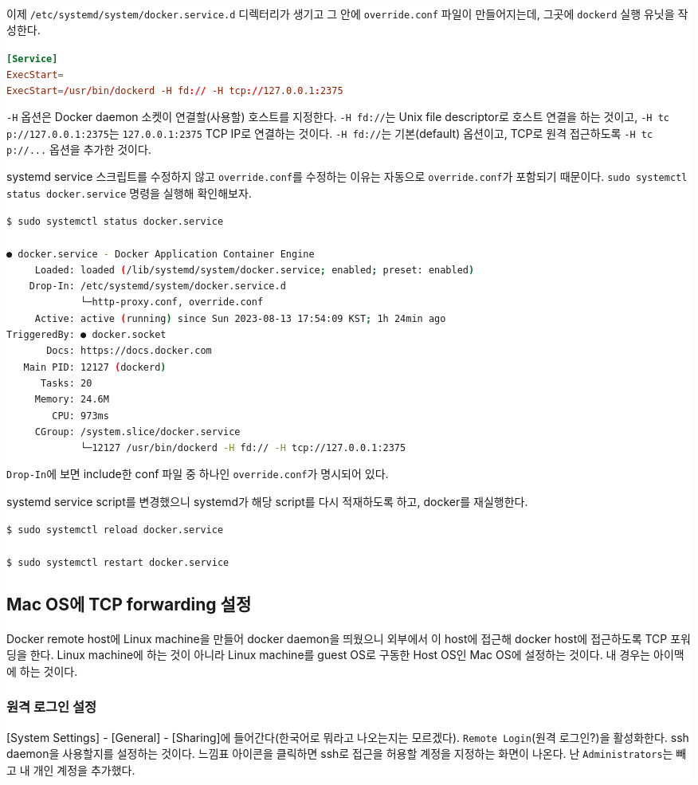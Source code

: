 이제 `/etc/systemd/system/docker.service.d` 디렉터리가 생기고 그 안에 `override.conf` 파일이 만들어지는데, 그곳에 `dockerd` 실행 유닛을 작성한다.

```conf
[Service]
ExecStart=
ExecStart=/usr/bin/dockerd -H fd:// -H tcp://127.0.0.1:2375
```

`-H` 옵션은 Docker daemon 소켓이 연결할(사용할) 호스트를 지정한다. `-H fd://`는 Unix file descriptor로 호스트 연결을 하는 것이고, `-H tcp://127.0.0.1:2375`는 `127.0.0.1:2375` TCP IP로 연결하는 것이다. `-H fd://`는 기본(default) 옵션이고, TCP로 원격 접근하도록 `-H tcp://...` 옵션을 추가한 것이다.

systemd service 스크립트를 수정하지 않고 `override.conf`를 수정하는 이유는 자동으로 `override.conf`가 포함되기 때문이다. `sudo systemctl status docker.service` 명령을 실행해 확인해보자.

```bash
$ sudo systemctl status docker.service

● docker.service - Docker Application Container Engine
     Loaded: loaded (/lib/systemd/system/docker.service; enabled; preset: enabled)
    Drop-In: /etc/systemd/system/docker.service.d
             └─http-proxy.conf, override.conf
     Active: active (running) since Sun 2023-08-13 17:54:09 KST; 1h 24min ago
TriggeredBy: ● docker.socket
       Docs: https://docs.docker.com
   Main PID: 12127 (dockerd)
      Tasks: 20
     Memory: 24.6M
        CPU: 973ms
     CGroup: /system.slice/docker.service
             └─12127 /usr/bin/dockerd -H fd:// -H tcp://127.0.0.1:2375
```

`Drop-In`에 보면 include한 conf 파일 중 하나인 `override.conf`가 명시되어 있다.

systemd service script를 변경했으니 systemd가 해당 script를 다시 적재하도록 하고, docker를 재실행한다.

```bash
$ sudo systemctl reload docker.service

$ sudo systemctl restart docker.service
```

## Mac OS에 TCP forwarding 설정

Docker remote host에 Linux machine을 만들어 docker daemon을 띄웠으니 외부에서 이 host에 접근해 docker host에 접근하도록 TCP 포워딩을 한다. Linux machine에 하는 것이 아니라 Linux machine를 guest OS로 구동한 Host OS인 Mac OS에 설정하는 것이다. 내 경우는 아이맥에 하는 것이다.

### 원격 로그인 설정

[System Settings] - [General] - [Sharing]에 들어간다(한국어로 뭐라고 나오는지는 모르겠다). `Remote Login`(원격 로그인?)을 활성화한다. ssh daemon을 사용할지를 설정하는 것이다. 느낌표 아이콘을 클릭하면 ssh로 접근을 허용할 계정을 지정하는 화면이 나온다. 난 `Administrators`는 빼고 내 개인 계정을 추가했다.
